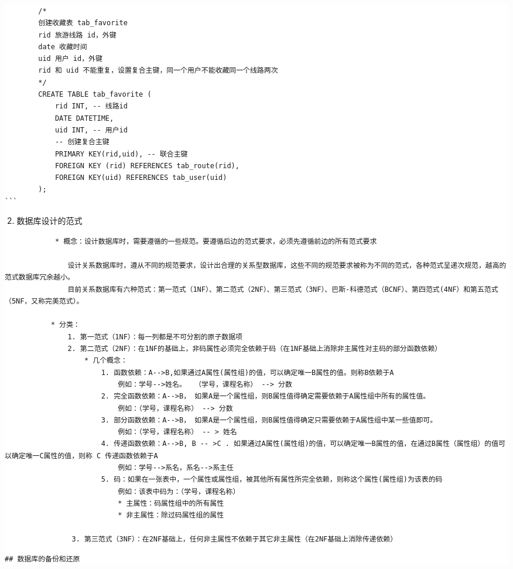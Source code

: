     		/*
    		创建收藏表 tab_favorite
    		rid 旅游线路 id，外键
    		date 收藏时间
    		uid 用户 id，外键
    		rid 和 uid 不能重复，设置复合主键，同一个用户不能收藏同一个线路两次
    		*/
    		CREATE TABLE tab_favorite (
    			rid INT, -- 线路id
    			DATE DATETIME,
    			uid INT, -- 用户id
    			-- 创建复合主键
    			PRIMARY KEY(rid,uid), -- 联合主键
    			FOREIGN KEY (rid) REFERENCES tab_route(rid),
    			FOREIGN KEY(uid) REFERENCES tab_user(uid)
    		);
    ```


​    	2. 数据库设计的范式

```
    		* 概念：设计数据库时，需要遵循的一些规范。要遵循后边的范式要求，必须先遵循前边的所有范式要求
​    	
​    			设计关系数据库时，遵从不同的规范要求，设计出合理的关系型数据库，这些不同的规范要求被称为不同的范式，各种范式呈递次规范，越高的范式数据库冗余越小。
​    			目前关系数据库有六种范式：第一范式（1NF）、第二范式（2NF）、第三范式（3NF）、巴斯-科德范式（BCNF）、第四范式(4NF）和第五范式（5NF，又称完美范式）。
​    	
​    		* 分类：
​    			1. 第一范式（1NF）：每一列都是不可分割的原子数据项
​    			2. 第二范式（2NF）：在1NF的基础上，非码属性必须完全依赖于码（在1NF基础上消除非主属性对主码的部分函数依赖）
​    				* 几个概念：
​    					1. 函数依赖：A-->B,如果通过A属性(属性组)的值，可以确定唯一B属性的值。则称B依赖于A
​    						例如：学号-->姓名。  （学号，课程名称） --> 分数
​    					2. 完全函数依赖：A-->B， 如果A是一个属性组，则B属性值得确定需要依赖于A属性组中所有的属性值。
​    						例如：（学号，课程名称） --> 分数
​    					3. 部分函数依赖：A-->B， 如果A是一个属性组，则B属性值得确定只需要依赖于A属性组中某一些值即可。
​    						例如：（学号，课程名称） -- > 姓名
​    					4. 传递函数依赖：A-->B, B -- >C . 如果通过A属性(属性组)的值，可以确定唯一B属性的值，在通过B属性（属性组）的值可以确定唯一C属性的值，则称 C 传递函数依赖于A
​    						例如：学号-->系名，系名-->系主任
​    					5. 码：如果在一张表中，一个属性或属性组，被其他所有属性所完全依赖，则称这个属性(属性组)为该表的码
​    						例如：该表中码为：（学号，课程名称）
​    						* 主属性：码属性组中的所有属性
​    						* 非主属性：除过码属性组的属性
​    						
    			3. 第三范式（3NF）：在2NF基础上，任何非主属性不依赖于其它非主属性（在2NF基础上消除传递依赖）
```





    ## 数据库的备份和还原
    